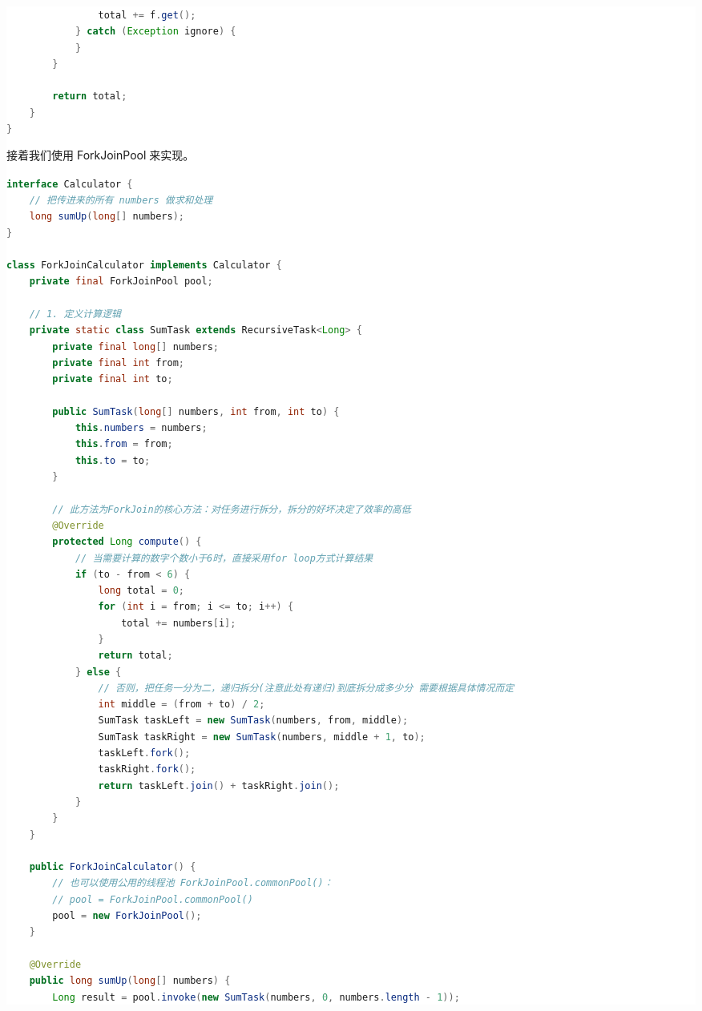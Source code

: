 ```java
                total += f.get();
            } catch (Exception ignore) {
            }
        }

        return total;
    }
}
```

接着我们使用 ForkJoinPool 来实现。

```java
interface Calculator {
    // 把传进来的所有 numbers 做求和处理
    long sumUp(long[] numbers);
}

class ForkJoinCalculator implements Calculator {
    private final ForkJoinPool pool;

    // 1. 定义计算逻辑
    private static class SumTask extends RecursiveTask<Long> {
        private final long[] numbers;
        private final int from;
        private final int to;

        public SumTask(long[] numbers, int from, int to) {
            this.numbers = numbers;
            this.from = from;
            this.to = to;
        }

        // 此方法为ForkJoin的核心方法：对任务进行拆分，拆分的好坏决定了效率的高低
        @Override
        protected Long compute() {
            // 当需要计算的数字个数小于6时，直接采用for loop方式计算结果
            if (to - from < 6) {
                long total = 0;
                for (int i = from; i <= to; i++) {
                    total += numbers[i];
                }
                return total;
            } else {
                // 否则，把任务一分为二，递归拆分(注意此处有递归)到底拆分成多少分 需要根据具体情况而定
                int middle = (from + to) / 2;
                SumTask taskLeft = new SumTask(numbers, from, middle);
                SumTask taskRight = new SumTask(numbers, middle + 1, to);
                taskLeft.fork();
                taskRight.fork();
                return taskLeft.join() + taskRight.join();
            }
        }
    }

    public ForkJoinCalculator() {
        // 也可以使用公用的线程池 ForkJoinPool.commonPool()：
        // pool = ForkJoinPool.commonPool()
        pool = new ForkJoinPool();
    }

    @Override
    public long sumUp(long[] numbers) {
        Long result = pool.invoke(new SumTask(numbers, 0, numbers.length - 1));
```